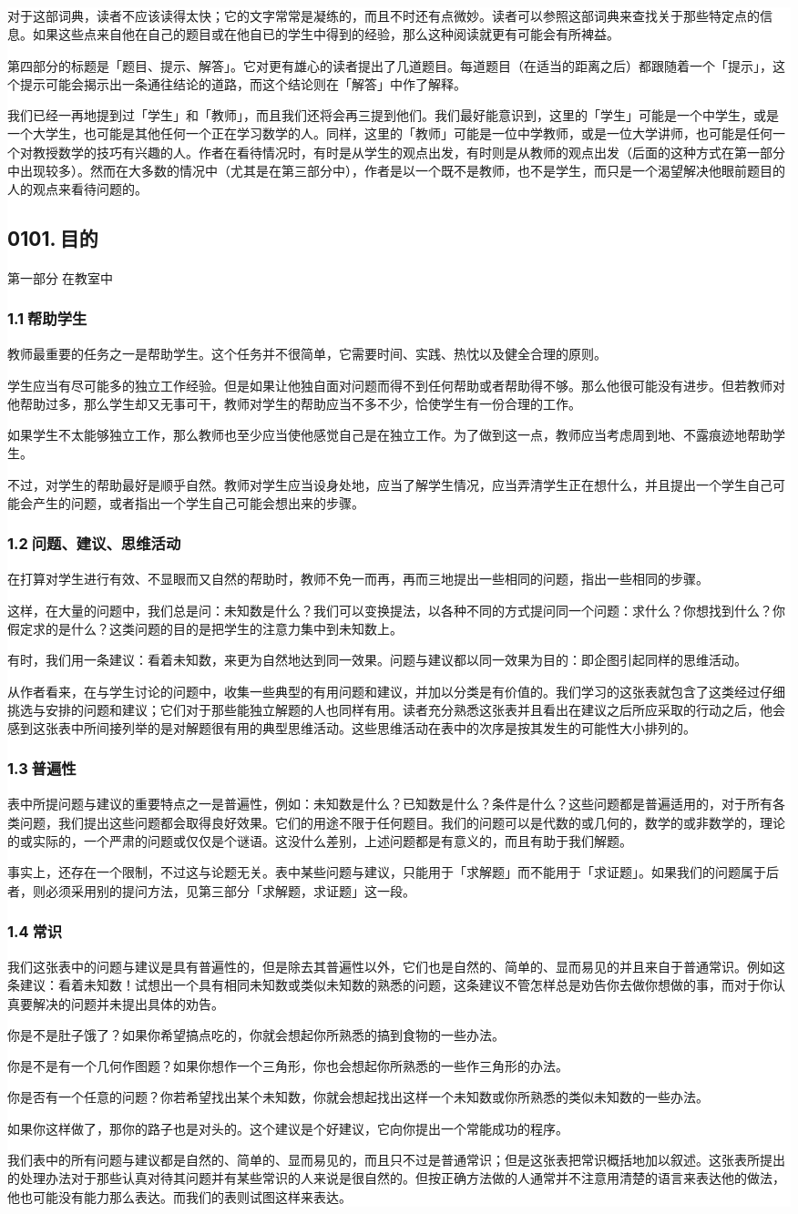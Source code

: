 对于这部词典，读者不应该读得太快；它的文字常常是凝练的，而且不时还有点微妙。读者可以参照这部词典来查找关于那些特定点的信息。如果这些点来自他在自己的题目或在他自已的学生中得到的经验，那么这种阅读就更有可能会有所裨益。

第四部分的标题是「题目、提示、解答」。它对更有雄心的读者提出了几道题目。每道题目（在适当的距离之后）都跟随着一个「提示」，这个提示可能会揭示出一条通往结论的道路，而这个结论则在「解答」中作了解释。

我们已经一再地提到过「学生」和「教师」，而且我们还将会再三提到他们。我们最好能意识到，这里的「学生」可能是一个中学生，或是一个大学生，也可能是其他任何一个正在学习数学的人。同样，这里的「教师」可能是一位中学教师，或是一位大学讲师，也可能是任何一个对教授数学的技巧有兴趣的人。作者在看待情况时，有时是从学生的观点出发，有时则是从教师的观点出发（后面的这种方式在第一部分中出现较多）。然而在大多数的情况中（尤其是在第三部分中），作者是以一个既不是教师，也不是学生，而只是一个渴望解决他眼前题目的人的观点来看待问题的。

## 0101. 目的

第一部分 在教室中

### 1.1 帮助学生

教师最重要的任务之一是帮助学生。这个任务并不很简单，它需要时间、实践、热忱以及健全合理的原则。

学生应当有尽可能多的独立工作经验。但是如果让他独自面对问题而得不到任何帮助或者帮助得不够。那么他很可能没有进步。但若教师对他帮助过多，那么学生却又无事可干，教师对学生的帮助应当不多不少，恰使学生有一份合理的工作。

如果学生不太能够独立工作，那么教师也至少应当使他感觉自己是在独立工作。为了做到这一点，教师应当考虑周到地、不露痕迹地帮助学生。

不过，对学生的帮助最好是顺乎自然。教师对学生应当设身处地，应当了解学生情况，应当弄清学生正在想什么，并且提出一个学生自己可能会产生的问题，或者指出一个学生自己可能会想出来的步骤。

### 1.2 问题、建议、思维活动

在打算对学生进行有效、不显眼而又自然的帮助时，教师不免一而再，再而三地提出一些相同的问题，指出一些相同的步骤。

这样，在大量的问题中，我们总是问：未知数是什么？我们可以变换提法，以各种不同的方式提问同一个问题：求什么？你想找到什么？你假定求的是什么？这类问题的目的是把学生的注意力集中到未知数上。

有时，我们用一条建议：看着未知数，来更为自然地达到同一效果。问题与建议都以同一效果为目的：即企图引起同样的思维活动。

从作者看来，在与学生讨论的问题中，收集一些典型的有用问题和建议，并加以分类是有价值的。我们学习的这张表就包含了这类经过仔细挑选与安排的问题和建议；它们对于那些能独立解题的人也同样有用。读者充分熟悉这张表并且看出在建议之后所应采取的行动之后，他会感到这张表中所间接列举的是对解题很有用的典型思维活动。这些思维活动在表中的次序是按其发生的可能性大小排列的。

### 1.3 普遍性

表中所提问题与建议的重要特点之一是普遍性，例如：未知数是什么？已知数是什么？条件是什么？这些问题都是普遍适用的，对于所有各类问题，我们提出这些问题都会取得良好效果。它们的用途不限于任何题目。我们的问题可以是代数的或几何的，数学的或非数学的，理论的或实际的，一个严肃的问题或仅仅是个谜语。这没什么差别，上述问题都是有意义的，而且有助于我们解题。

事实上，还存在一个限制，不过这与论题无关。表中某些问题与建议，只能用于「求解题」而不能用于「求证题」。如果我们的问题属于后者，则必须采用别的提问方法，见第三部分「求解题，求证题」这一段。

### 1.4 常识

我们这张表中的问题与建议是具有普遍性的，但是除去其普遍性以外，它们也是自然的、简单的、显而易见的并且来自于普通常识。例如这条建议：看着未知数！试想出一个具有相同未知数或类似未知数的熟悉的问题，这条建议不管怎样总是劝告你去做你想做的事，而对于你认真要解决的问题并未提出具体的劝告。

你是不是肚子饿了？如果你希望搞点吃的，你就会想起你所熟悉的搞到食物的一些办法。

你是不是有一个几何作图题？如果你想作一个三角形，你也会想起你所熟悉的一些作三角形的办法。

你是否有一个任意的问题？你若希望找出某个未知数，你就会想起找出这样一个未知数或你所熟悉的类似未知数的一些办法。

如果你这样做了，那你的路子也是对头的。这个建议是个好建议，它向你提出一个常能成功的程序。

我们表中的所有问题与建议都是自然的、简单的、显而易见的，而且只不过是普通常识；但是这张表把常识概括地加以叙述。这张表所提出的处理办法对于那些认真对待其问题并有某些常识的人来说是很自然的。但按正确方法做的人通常并不注意用清楚的语言来表达他的做法，他也可能没有能力那么表达。而我们的表则试图这样来表达。
